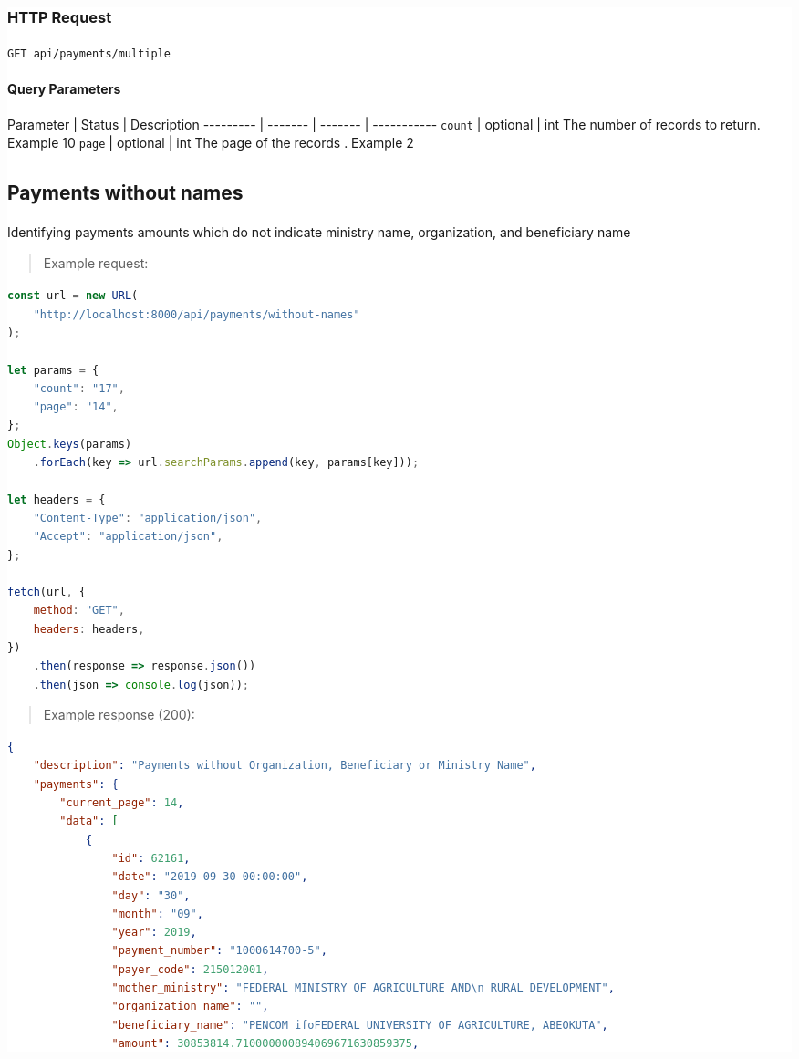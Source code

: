 ### HTTP Request
`GET api/payments/multiple`

#### Query Parameters

Parameter | Status | Description
--------- | ------- | ------- | -----------
    `count` |  optional  | int The number of records to return. Example 10
    `page` |  optional  | int The page of the records . Example 2




## Payments without names

Identifying payments amounts which do not indicate ministry name, organization, and beneficiary name

> Example request:

```javascript
const url = new URL(
    "http://localhost:8000/api/payments/without-names"
);

let params = {
    "count": "17",
    "page": "14",
};
Object.keys(params)
    .forEach(key => url.searchParams.append(key, params[key]));

let headers = {
    "Content-Type": "application/json",
    "Accept": "application/json",
};

fetch(url, {
    method: "GET",
    headers: headers,
})
    .then(response => response.json())
    .then(json => console.log(json));
```


> Example response (200):

```json
{
    "description": "Payments without Organization, Beneficiary or Ministry Name",
    "payments": {
        "current_page": 14,
        "data": [
            {
                "id": 62161,
                "date": "2019-09-30 00:00:00",
                "day": "30",
                "month": "09",
                "year": 2019,
                "payment_number": "1000614700-5",
                "payer_code": 215012001,
                "mother_ministry": "FEDERAL MINISTRY OF AGRICULTURE AND\n RURAL DEVELOPMENT",
                "organization_name": "",
                "beneficiary_name": "PENCOM ifoFEDERAL UNIVERSITY OF AGRICULTURE, ABEOKUTA",
                "amount": 30853814.710000000894069671630859375,
```